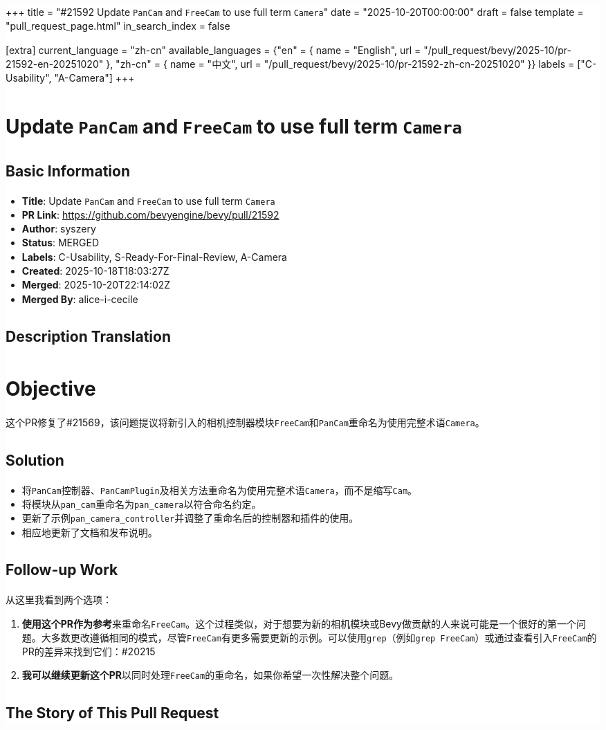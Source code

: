 +++
title = "#21592 Update `PanCam` and `FreeCam` to use full term `Camera`"
date = "2025-10-20T00:00:00"
draft = false
template = "pull_request_page.html"
in_search_index = false

[extra]
current_language = "zh-cn"
available_languages = {"en" = { name = "English", url = "/pull_request/bevy/2025-10/pr-21592-en-20251020" }, "zh-cn" = { name = "中文", url = "/pull_request/bevy/2025-10/pr-21592-zh-cn-20251020" }}
labels = ["C-Usability", "A-Camera"]
+++

# Update `PanCam` and `FreeCam` to use full term `Camera`

## Basic Information
- **Title**: Update `PanCam` and `FreeCam` to use full term `Camera`
- **PR Link**: https://github.com/bevyengine/bevy/pull/21592
- **Author**: syszery
- **Status**: MERGED
- **Labels**: C-Usability, S-Ready-For-Final-Review, A-Camera
- **Created**: 2025-10-18T18:03:27Z
- **Merged**: 2025-10-20T22:14:02Z
- **Merged By**: alice-i-cecile

## Description Translation
# Objective

这个PR修复了#21569，该问题提议将新引入的相机控制器模块`FreeCam`和`PanCam`重命名为使用完整术语`Camera`。

## Solution

* 将`PanCam`控制器、`PanCamPlugin`及相关方法重命名为使用完整术语`Camera`，而不是缩写`Cam`。
* 将模块从`pan_cam`重命名为`pan_camera`以符合命名约定。
* 更新了示例`pan_camera_controller`并调整了重命名后的控制器和插件的使用。
* 相应地更新了文档和发布说明。

## Follow-up Work

从这里我看到两个选项：

1. **使用这个PR作为参考**来重命名`FreeCam`。这个过程类似，对于想要为新的相机模块或Bevy做贡献的人来说可能是一个很好的第一个问题。大多数更改遵循相同的模式，尽管`FreeCam`有更多需要更新的示例。可以使用`grep`（例如`grep FreeCam`）或通过查看引入`FreeCam`的PR的差异来找到它们：#20215

2. **我可以继续更新这个PR**以同时处理`FreeCam`的重命名，如果你希望一次性解决整个问题。

## The Story of This Pull Request
